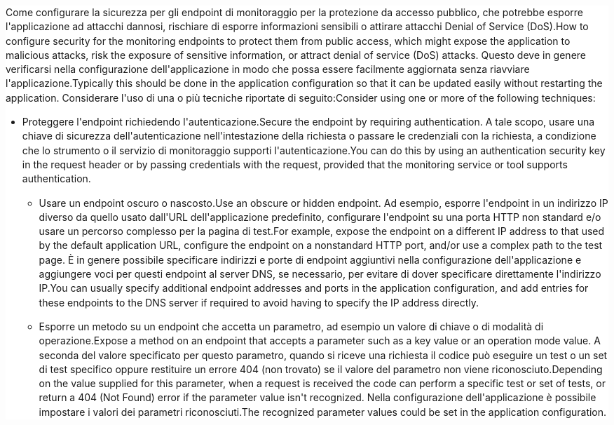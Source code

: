 <span data-ttu-id="4a724-174">Come configurare la sicurezza per gli endpoint di monitoraggio per la protezione da accesso pubblico, che potrebbe esporre l'applicazione ad attacchi dannosi, rischiare di esporre informazioni sensibili o attirare attacchi Denial of Service (DoS).</span><span class="sxs-lookup"><span data-stu-id="4a724-174">How to configure security for the monitoring endpoints to protect them from public access, which might expose the application to malicious attacks, risk the exposure of sensitive information, or attract denial of service (DoS) attacks.</span></span> <span data-ttu-id="4a724-175">Questo deve in genere verificarsi nella configurazione dell'applicazione in modo che possa essere facilmente aggiornata senza riavviare l'applicazione.</span><span class="sxs-lookup"><span data-stu-id="4a724-175">Typically this should be done in the application configuration so that it can be updated easily without restarting the application.</span></span> <span data-ttu-id="4a724-176">Considerare l'uso di una o più tecniche riportate di seguito:</span><span class="sxs-lookup"><span data-stu-id="4a724-176">Consider using one or more of the following techniques:</span></span>

- <span data-ttu-id="4a724-177">Proteggere l'endpoint richiedendo l'autenticazione.</span><span class="sxs-lookup"><span data-stu-id="4a724-177">Secure the endpoint by requiring authentication.</span></span> <span data-ttu-id="4a724-178">A tale scopo, usare una chiave di sicurezza dell'autenticazione nell'intestazione della richiesta o passare le credenziali con la richiesta, a condizione che lo strumento o il servizio di monitoraggio supporti l'autenticazione.</span><span class="sxs-lookup"><span data-stu-id="4a724-178">You can do this by using an authentication security key in the request header or by passing credentials with the request, provided that the monitoring service or tool supports authentication.</span></span>

  - <span data-ttu-id="4a724-179">Usare un endpoint oscuro o nascosto.</span><span class="sxs-lookup"><span data-stu-id="4a724-179">Use an obscure or hidden endpoint.</span></span> <span data-ttu-id="4a724-180">Ad esempio, esporre l'endpoint in un indirizzo IP diverso da quello usato dall'URL dell'applicazione predefinito, configurare l'endpoint su una porta HTTP non standard e/o usare un percorso complesso per la pagina di test.</span><span class="sxs-lookup"><span data-stu-id="4a724-180">For example, expose the endpoint on a different IP address to that used by the default application URL, configure the endpoint on a nonstandard HTTP port, and/or use a complex path to the test page.</span></span> <span data-ttu-id="4a724-181">È in genere possibile specificare indirizzi e porte di endpoint aggiuntivi nella configurazione dell'applicazione e aggiungere voci per questi endpoint al server DNS, se necessario, per evitare di dover specificare direttamente l'indirizzo IP.</span><span class="sxs-lookup"><span data-stu-id="4a724-181">You can usually specify additional endpoint addresses and ports in the application configuration, and add entries for these endpoints to the DNS server if required to avoid having to specify the IP address directly.</span></span>

  - <span data-ttu-id="4a724-182">Esporre un metodo su un endpoint che accetta un parametro, ad esempio un valore di chiave o di modalità di operazione.</span><span class="sxs-lookup"><span data-stu-id="4a724-182">Expose a method on an endpoint that accepts a parameter such as a key value or an operation mode value.</span></span> <span data-ttu-id="4a724-183">A seconda del valore specificato per questo parametro, quando si riceve una richiesta il codice può eseguire un test o un set di test specifico oppure restituire un errore 404 (non trovato) se il valore del parametro non viene riconosciuto.</span><span class="sxs-lookup"><span data-stu-id="4a724-183">Depending on the value supplied for this parameter, when a request is received the code can perform a specific test or set of tests, or return a 404 (Not Found) error if the parameter value isn't recognized.</span></span> <span data-ttu-id="4a724-184">Nella configurazione dell'applicazione è possibile impostare i valori dei parametri riconosciuti.</span><span class="sxs-lookup"><span data-stu-id="4a724-184">The recognized parameter values could be set in the application configuration.</span></span>
